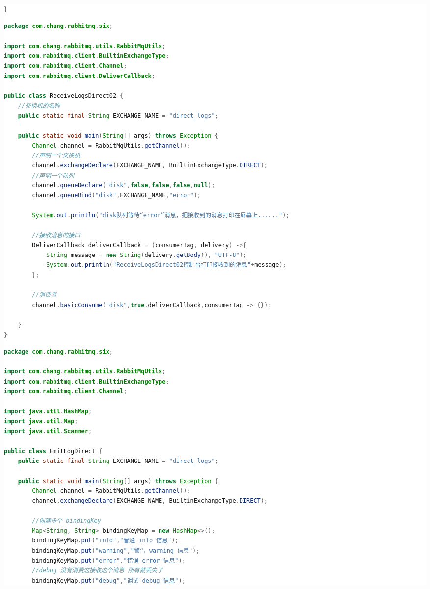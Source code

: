 ```java
}
```

```java
package com.chang.rabbitmq.six;

import com.chang.rabbitmq.utils.RabbitMqUtils;
import com.rabbitmq.client.BuiltinExchangeType;
import com.rabbitmq.client.Channel;
import com.rabbitmq.client.DeliverCallback;

public class ReceiveLogsDirect02 {
    //交换机的名称
    public static final String EXCHANGE_NAME = "direct_logs";

    public static void main(String[] args) throws Exception {
        Channel channel = RabbitMqUtils.getChannel();
        //声明一个交换机
        channel.exchangeDeclare(EXCHANGE_NAME, BuiltinExchangeType.DIRECT);
        //声明一个队列
        channel.queueDeclare("disk",false,false,false,null);
        channel.queueBind("disk",EXCHANGE_NAME,"error");

        System.out.println("disk队列等待“error”消息，把接收到的消息打印在屏幕上......");

        //接收消息的接口
        DeliverCallback deliverCallback = (consumerTag, delivery) ->{
            String message = new String(delivery.getBody(), "UTF-8");
            System.out.println("ReceiveLogsDirect02控制台打印接收到的消息"+message);
        };

        //消费者
        channel.basicConsume("disk",true,deliverCallback,consumerTag -> {});

    }
}
```

```java
package com.chang.rabbitmq.six;

import com.chang.rabbitmq.utils.RabbitMqUtils;
import com.rabbitmq.client.BuiltinExchangeType;
import com.rabbitmq.client.Channel;

import java.util.HashMap;
import java.util.Map;
import java.util.Scanner;

public class EmitLogDirect {
    public static final String EXCHANGE_NAME = "direct_logs";

    public static void main(String[] args) throws Exception {
        Channel channel = RabbitMqUtils.getChannel();
        channel.exchangeDeclare(EXCHANGE_NAME, BuiltinExchangeType.DIRECT);

        //创建多个 bindingKey
        Map<String, String> bindingKeyMap = new HashMap<>();
        bindingKeyMap.put("info","普通 info 信息");
        bindingKeyMap.put("warning","警告 warning 信息");
        bindingKeyMap.put("error","错误 error 信息");
        //debug 没有消费这接收这个消息 所有就丢失了
        bindingKeyMap.put("debug","调试 debug 信息");

```